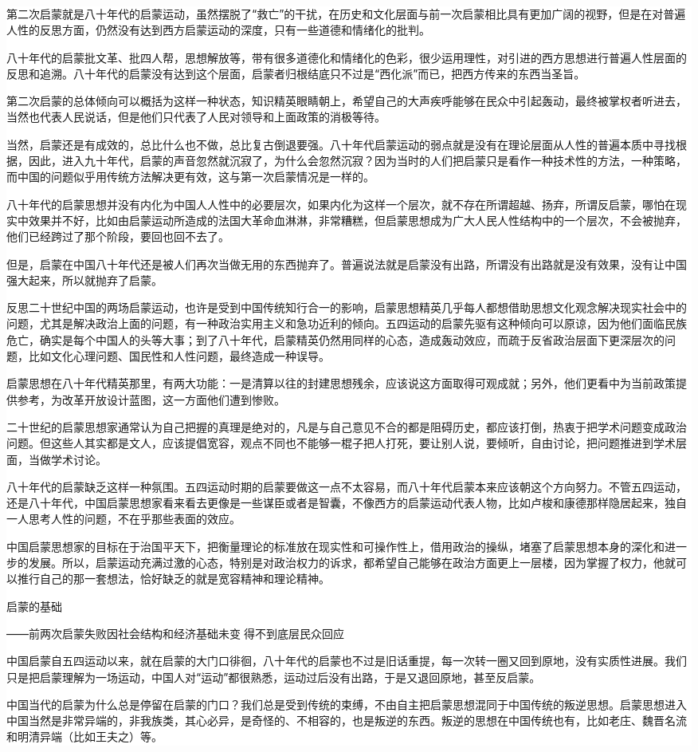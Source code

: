  <p>
 </p>
 <p>
  第二次启蒙就是八十年代的启蒙运动，虽然摆脱了“救亡”的干扰，在历史和文化层面与前一次启蒙相比具有更加广阔的视野，但是在对普遍人性的反思方面，仍然没有达到西方启蒙运动的深度，只有一些道德和情绪化的批判。
 </p>
 <p>
  八十年代的启蒙批文革、批四人帮，思想解放等，带有很多道德化和情绪化的色彩，很少运用理性，对引进的西方思想进行普遍人性层面的反思和追溯。八十年代的启蒙没有达到这个层面，启蒙者归根结底只不过是“西化派”而已，把西方传来的东西当圣旨。
 </p>
 <p>
  第二次启蒙的总体倾向可以概括为这样一种状态，知识精英眼睛朝上，希望自己的大声疾呼能够在民众中引起轰动，最终被掌权者听进去，当然也代表人民说话，但是他们只代表了人民对领导和上面政策的消极等待。
 </p>
 <p>
  当然，启蒙还是有成效的，总比什么也不做，总比复古倒退要强。八十年代启蒙运动的弱点就是没有在理论层面从人性的普遍本质中寻找根据，因此，进入九十年代，启蒙的声音忽然就沉寂了，为什么会忽然沉寂？因为当时的人们把启蒙只是看作一种技术性的方法，一种策略，而中国的问题似乎用传统方法解决更有效，这与第一次启蒙情况是一样的。
 </p>
 <p>
  八十年代的启蒙思想并没有内化为中国人人性中的必要层次，如果内化为这样一个层次，就不存在所谓超越、扬弃，所谓反启蒙，哪怕在现实中效果并不好，比如由启蒙运动所造成的法国大革命血淋淋，非常糟糕，但启蒙思想成为广大人民人性结构中的一个层次，不会被抛弃，他们已经跨过了那个阶段，要回也回不去了。
 </p>
 <p>
  但是，启蒙在中国八十年代还是被人们再次当做无用的东西抛弃了。普遍说法就是启蒙没有出路，所谓没有出路就是没有效果，没有让中国强大起来，所以就抛弃了启蒙。
 </p>
 <p>
  反思二十世纪中国的两场启蒙运动，也许是受到中国传统知行合一的影响，启蒙思想精英几乎每人都想借助思想文化观念解决现实社会中的问题，尤其是解决政治上面的问题，有一种政治实用主义和急功近利的倾向。五四运动的启蒙先驱有这种倾向可以原谅，因为他们面临民族危亡，确实是每个中国人的头等大事；到了八十年代，启蒙精英仍然用同样的心态，造成轰动效应，而疏于反省政治层面下更深层次的问题，比如文化心理问题、国民性和人性问题，最终造成一种误导。
 </p>
 <p>
  启蒙思想在八十年代精英那里，有两大功能：一是清算以往的封建思想残余，应该说这方面取得可观成就；另外，他们更看中为当前政策提供参考，为改革开放设计蓝图，这一方面他们遭到惨败。
 </p>
 <p>
  二十世纪的启蒙思想家通常认为自己把握的真理是绝对的，凡是与自己意见不合的都是阻碍历史，都应该打倒，热衷于把学术问题变成政治问题。但这些人其实都是文人，应该提倡宽容，观点不同也不能够一棍子把人打死，要让别人说，要倾听，自由讨论，把问题推进到学术层面，当做学术讨论。
 </p>
 <p>
  八十年代的启蒙缺乏这样一种氛围。五四运动时期的启蒙要做这一点不太容易，而八十年代启蒙本来应该朝这个方向努力。不管五四运动，还是八十年代，中国启蒙思想家看来看去更像是一些谋臣或者是智囊，不像西方的启蒙运动代表人物，比如卢梭和康德那样隐居起来，独自一人思考人性的问题，不在乎那些表面的效应。
 </p>
 <p>
  中国启蒙思想家的目标在于治国平天下，把衡量理论的标准放在现实性和可操作性上，借用政治的操纵，堵塞了启蒙思想本身的深化和进一步的发展。所以，启蒙运动充满过激的心态，特别是对政治权力的诉求，都希望自己能够在政治方面更上一层楼，因为掌握了权力，他就可以推行自己的那一套想法，恰好缺乏的就是宽容精神和理论精神。
 </p>
 <p>
 </p>
 <p>
  启蒙的基础
 </p>
 <p>
  ——前两次启蒙失败因社会结构和经济基础未变 得不到底层民众回应
 </p>
 <p>
 </p>
 <p>
  中国启蒙自五四运动以来，就在启蒙的大门口徘徊，八十年代的启蒙也不过是旧话重提，每一次转一圈又回到原地，没有实质性进展。我们只是把启蒙理解为一场运动，中国人对“运动”都很熟悉，运动过后没有出路，于是又退回原地，甚至反启蒙。
 </p>
 <p>
  中国当代的启蒙为什么总是停留在启蒙的门口？我们总是受到传统的束缚，不由自主把启蒙思想混同于中国传统的叛逆思想。启蒙思想进入中国当然是非常异端的，非我族类，其心必异，是奇怪的、不相容的，也是叛逆的东西。叛逆的思想在中国传统也有，比如老庄、魏晋名流和明清异端（比如王夫之）等。
 </p>
 <p>